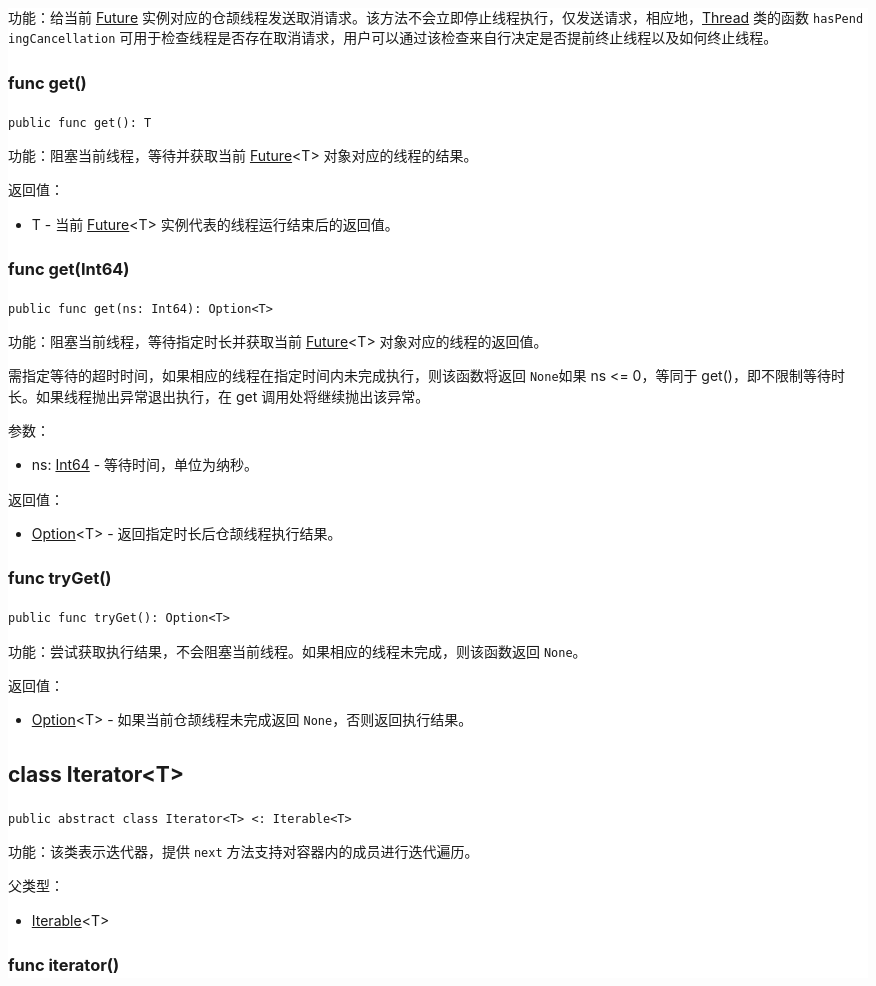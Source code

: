 功能：给当前 [Future](core_package_classes.md#class-futuret) 实例对应的仓颉线程发送取消请求。该方法不会立即停止线程执行，仅发送请求，相应地，[Thread](core_package_classes.md#class-thread) 类的函数 `hasPendingCancellation` 可用于检查线程是否存在取消请求，用户可以通过该检查来自行决定是否提前终止线程以及如何终止线程。

### func get()

```cangjie
public func get(): T
```

功能：阻塞当前线程，等待并获取当前 [Future](core_package_classes.md#class-futuret)\<T> 对象对应的线程的结果。

返回值：

- T - 当前 [Future](core_package_classes.md#class-futuret)\<T> 实例代表的线程运行结束后的返回值。

### func get(Int64)

```cangjie
public func get(ns: Int64): Option<T>
```

功能：阻塞当前线程，等待指定时长并获取当前 [Future](core_package_classes.md#class-futuret)\<T> 对象对应的线程的返回值。

需指定等待的超时时间，如果相应的线程在指定时间内未完成执行，则该函数将返回 `None`如果 ns <= 0，等同于 get()，即不限制等待时长。如果线程抛出异常退出执行，在 get 调用处将继续抛出该异常。

参数：

- ns: [Int64](core_package_intrinsics.md#int64) - 等待时间，单位为纳秒。

返回值：

- [Option](core_package_enums.md#enum-optiont)\<T> - 返回指定时长后仓颉线程执行结果。

### func tryGet()

```cangjie
public func tryGet(): Option<T>
```

功能：尝试获取执行结果，不会阻塞当前线程。如果相应的线程未完成，则该函数返回 `None`。

返回值：

- [Option](core_package_enums.md#enum-optiont)\<T> - 如果当前仓颉线程未完成返回 `None`，否则返回执行结果。

## class Iterator\<T>

```cangjie
public abstract class Iterator<T> <: Iterable<T>
```

功能：该类表示迭代器，提供 `next` 方法支持对容器内的成员进行迭代遍历。

父类型：

- [Iterable](core_package_interfaces.md#interface-iterablee)\<T>

### func iterator()
